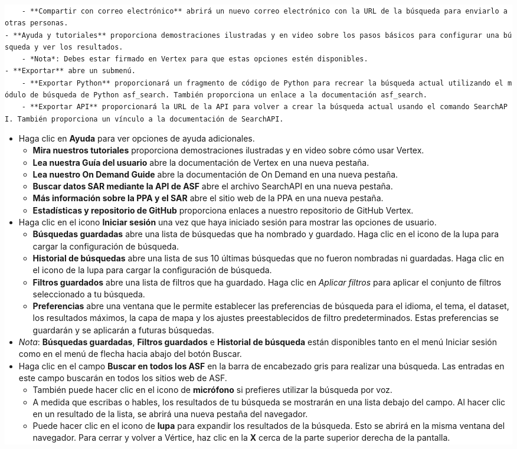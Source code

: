 		- **Compartir con correo electrónico** abrirá un nuevo correo electrónico con la URL de la búsqueda para enviarlo a otras personas.
	- **Ayuda y tutoriales** proporciona demostraciones ilustradas y en video sobre los pasos básicos para configurar una búsqueda y ver los resultados.
		- *Nota*: Debes estar firmado en Vertex para que estas opciones estén disponibles.
	- **Exportar** abre un submenú.
		- **Exportar Python** proporcionará un fragmento de código de Python para recrear la búsqueda actual utilizando el módulo de búsqueda de Python asf_search. También proporciona un enlace a la documentación asf_search.
		- **Exportar API** proporcionará la URL de la API para volver a crear la búsqueda actual usando el comando SearchAPI. También proporciona un vínculo a la documentación de SearchAPI.
- Haga clic en **Ayuda** para ver opciones de ayuda adicionales.
	- **Mira nuestros tutoriales** proporciona demostraciones ilustradas y en video sobre cómo usar Vertex.
	- **Lea nuestra Guía del usuario** abre la documentación de Vertex en una nueva pestaña.
	- **Lea nuestro On Demand Guide** abre la documentación de On Demand en una nueva pestaña.
	- **Buscar datos SAR mediante la API de ASF** abre el archivo SearchAPI en una nueva pestaña.
	- **Más información sobre la PPA y el SAR** abre el sitio web de la PPA en una nueva pestaña.
	- **Estadísticas y repositorio de GitHub** proporciona enlaces a nuestro repositorio de GitHub Vertex.
- Haga clic en el icono **Iniciar sesión** una vez que haya iniciado sesión para mostrar las opciones de usuario.
	- **Búsquedas guardadas** abre una lista de búsquedas que ha nombrado y guardado. Haga clic en el icono de la lupa para cargar la configuración de búsqueda.
	- **Historial de búsquedas** abre una lista de sus 10 últimas búsquedas que no fueron nombradas ni guardadas. Haga clic en el icono de la lupa para cargar la configuración de búsqueda.
	- **Filtros guardados** abre una lista de filtros que ha guardado. Haga clic en *Aplicar filtros* para aplicar el conjunto de filtros seleccionado a tu búsqueda.
	- **Preferencias** abre una ventana que le permite establecer las preferencias de búsqueda para el idioma, el tema, el dataset, los resultados máximos, la capa de mapa y los ajustes preestablecidos de filtro predeterminados. Estas preferencias se guardarán y se aplicarán a futuras búsquedas.
- *Nota*: **Búsquedas guardadas**, **Filtros guardados** e **Historial de búsqueda** están disponibles tanto en el menú Iniciar sesión como en el menú de flecha hacia abajo del botón Buscar.
- Haga clic en el campo **Buscar en todos los ASF** en la barra de encabezado gris para realizar una búsqueda. Las entradas en este campo buscarán en todos los sitios web de ASF.
	- También puede hacer clic en el icono de **micrófono** si prefieres utilizar la búsqueda por voz.
	- A medida que escribas o hables, los resultados de tu búsqueda se mostrarán en una lista debajo del campo. Al hacer clic en un resultado de la lista, se abrirá una nueva pestaña del navegador.
	- Puede hacer clic en el icono de **lupa** para expandir los resultados de la búsqueda. Esto se abrirá en la misma ventana del navegador. Para cerrar y volver a Vértice, haz clic en la **X** cerca de la parte superior derecha de la pantalla.
